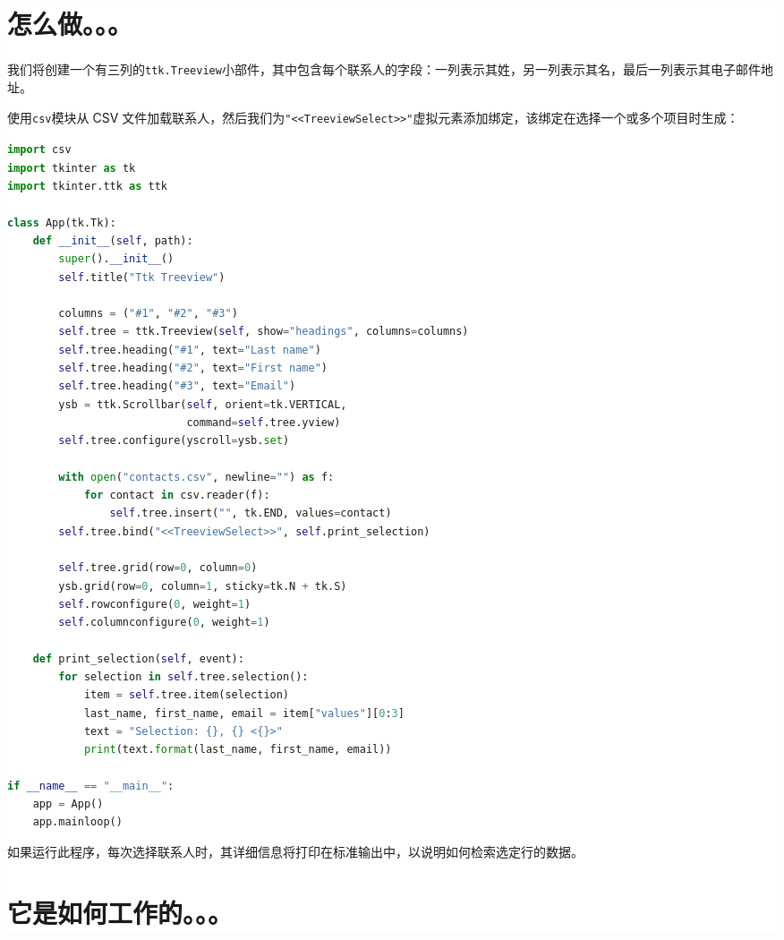 # 怎么做。。。

我们将创建一个有三列的`ttk.Treeview`小部件，其中包含每个联系人的字段：一列表示其姓，另一列表示其名，最后一列表示其电子邮件地址。

使用`csv`模块从 CSV 文件加载联系人，然后我们为`"<<TreeviewSelect>>"`虚拟元素添加绑定，该绑定在选择一个或多个项目时生成：

```py
import csv
import tkinter as tk
import tkinter.ttk as ttk

class App(tk.Tk):
    def __init__(self, path):
        super().__init__()
        self.title("Ttk Treeview")

        columns = ("#1", "#2", "#3")
        self.tree = ttk.Treeview(self, show="headings", columns=columns)
        self.tree.heading("#1", text="Last name")
        self.tree.heading("#2", text="First name")
        self.tree.heading("#3", text="Email")
        ysb = ttk.Scrollbar(self, orient=tk.VERTICAL, 
                            command=self.tree.yview)
        self.tree.configure(yscroll=ysb.set)

        with open("contacts.csv", newline="") as f:
            for contact in csv.reader(f):
                self.tree.insert("", tk.END, values=contact)
        self.tree.bind("<<TreeviewSelect>>", self.print_selection)

        self.tree.grid(row=0, column=0)
        ysb.grid(row=0, column=1, sticky=tk.N + tk.S)
        self.rowconfigure(0, weight=1)
        self.columnconfigure(0, weight=1)

    def print_selection(self, event):
        for selection in self.tree.selection():
            item = self.tree.item(selection)
            last_name, first_name, email = item["values"][0:3]
            text = "Selection: {}, {} <{}>"
            print(text.format(last_name, first_name, email))

if __name__ == "__main__":
    app = App()
    app.mainloop()
```

如果运行此程序，每次选择联系人时，其详细信息将打印在标准输出中，以说明如何检索选定行的数据。

# 它是如何工作的。。。
